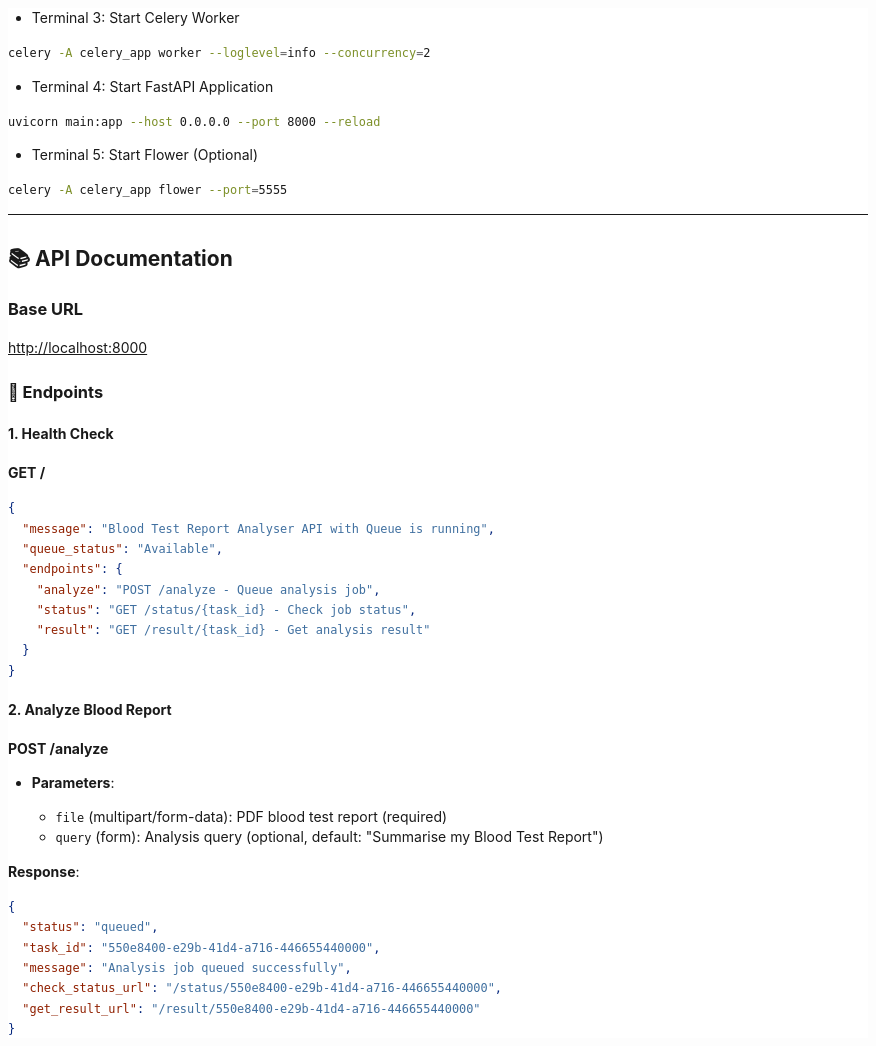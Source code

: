 * Terminal 3: Start Celery Worker

```bash
celery -A celery_app worker --loglevel=info --concurrency=2
```

* Terminal 4: Start FastAPI Application

```bash
uvicorn main:app --host 0.0.0.0 --port 8000 --reload
```

* Terminal 5: Start Flower (Optional)

```bash
celery -A celery_app flower --port=5555
```

---

## 📚 API Documentation

### Base URL

[http://localhost:8000](http://localhost:8000)

### 🔗 Endpoints

#### 1. Health Check

**GET /**

```json
{
  "message": "Blood Test Report Analyser API with Queue is running",
  "queue_status": "Available",
  "endpoints": {
    "analyze": "POST /analyze - Queue analysis job",
    "status": "GET /status/{task_id} - Check job status",
    "result": "GET /result/{task_id} - Get analysis result"
  }
}
```

#### 2. Analyze Blood Report

**POST /analyze**

* **Parameters**:

  * `file` (multipart/form-data): PDF blood test report (required)
  * `query` (form): Analysis query (optional, default: "Summarise my Blood Test Report")

**Response**:

```json
{
  "status": "queued",
  "task_id": "550e8400-e29b-41d4-a716-446655440000",
  "message": "Analysis job queued successfully",
  "check_status_url": "/status/550e8400-e29b-41d4-a716-446655440000",
  "get_result_url": "/result/550e8400-e29b-41d4-a716-446655440000"
}
```

